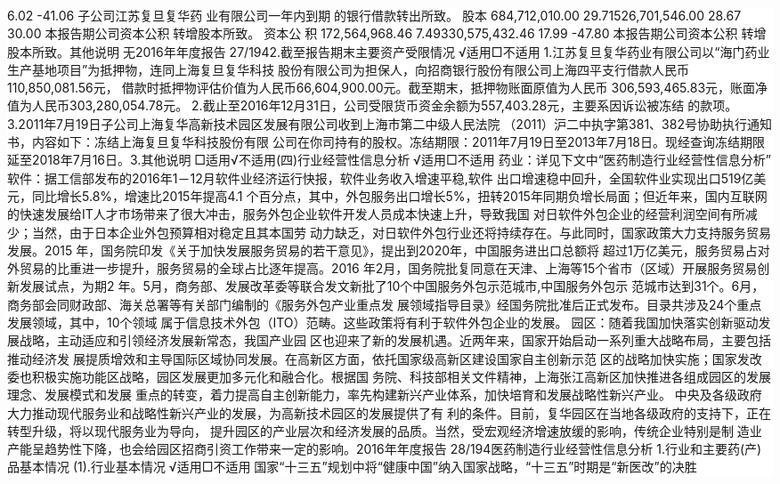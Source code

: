 6.02
-41.06
子公司江苏复旦复华药
业有限公司一年内到期
的银行借款转出所致。
股本
684,712,010.00
29.71526,701,546.00
28.67
30.00
本报告期公司资本公积
转增股本所致。
资本公
积
172,564,968.46
7.49330,575,432.46
17.99
-47.80
本报告期公司资本公积
转增股本所致。其他说明
无2016年年度报告
27/1942.截至报告期末主要资产受限情况
√适用□不适用
1.江苏复旦复华药业有限公司以“海门药业生产基地项目”为抵押物，连同上海复旦复华科技
股份有限公司为担保人，向招商银行股份有限公司上海四平支行借款人民币110,850,081.56元，
借款时抵押物评估价值为人民币66,604,900.00元。截至期末，抵押物账面原值为人民币
306,593,465.83元，账面净值为人民币303,280,054.78元。
2.截止至2016年12月31日，公司受限货币资金余额为557,403.28元，主要系因诉讼被冻结
的款项。
3.2011年7月19日子公司上海复华高新技术园区发展有限公司收到上海市第二中级人民法院
（2011）沪二中执字第381、382号协助执行通知书，内容如下：冻结上海复旦复华科技股份有限
公司在你司持有的股权。冻结期限：2011年7月19日至2013年7月18日。现经查询冻结期限
延至2018年7月16日。3.其他说明
□适用√不适用(四)行业经营性信息分析
√适用□不适用
药业：详见下文中“医药制造行业经营性信息分析”
软件：据工信部发布的2016年1－12月软件业经济运行快报，软件业务收入增速平稳,软件
出口增速稳中回升，全国软件业实现出口519亿美元，同比增长5.8%，增速比2015年提高4.1
个百分点，其中，外包服务出口增长5%，扭转2015年同期负增长局面；但近年来，国内互联网
的快速发展给IT人才市场带来了很大冲击，服务外包企业软件开发人员成本快速上升，导致我国
对日软件外包企业的经营利润空间有所减少；当然，由于日本企业外包预算相对稳定且其本国劳
动力缺乏，对日软件外包行业还将持续存在。与此同时，国家政策大力支持服务贸易发展。2015
年，国务院印发《关于加快发展服务贸易的若干意见》，提出到2020年，中国服务进出口总额将
超过1万亿美元，服务贸易占对外贸易的比重进一步提升，服务贸易的全球占比逐年提高。2016
年2月，国务院批复同意在天津、上海等15个省市（区域）开展服务贸易创新发展试点，为期2
年。5月，商务部、发展改革委等联合发文新批了10个中国服务外包示范城市,中国服务外包示
范城市达到31个。6月，商务部会同财政部、海关总署等有关部门编制的《服务外包产业重点发
展领域指导目录》经国务院批准后正式发布。目录共涉及24个重点发展领域，其中，10个领域
属于信息技术外包（ITO）范畴。这些政策将有利于软件外包企业的发展。
园区：随着我国加快落实创新驱动发展战略，主动适应和引领经济发展新常态，我国产业园
区也迎来了新的发展机遇。近两年来，国家开始启动一系列重大战略布局，主要包括推动经济发
展提质增效和主导国际区域协同发展。在高新区方面，依托国家级高新区建设国家自主创新示范
区的战略加快实施；国家发改委也积极实施功能区战略，园区发展更加多元化和融合化。根据国
务院、科技部相关文件精神，上海张江高新区加快推进各组成园区的发展理念、发展模式和发展
重点的转变，着力提高自主创新能力，率先构建新兴产业体系，加快培育和发展战略性新兴产业。
中央及各级政府大力推动现代服务业和战略性新兴产业的发展，为高新技术园区的发展提供了有
利的条件。目前，复华园区在当地各级政府的支持下，正在转型升级，将以现代服务业为导向，
提升园区的产业层次和经济发展的品质。当然，受宏观经济增速放缓的影响，传统企业特别是制
造业产能呈趋势性下降，也会给园区招商引资工作带来一定的影响。2016年年度报告
28/194医药制造行业经营性信息分析
1.行业和主要药(产)品基本情况
(1).行业基本情况
√适用□不适用
国家“十三五”规划中将“健康中国”纳入国家战略，“十三五”时期是“新医改”的决胜
